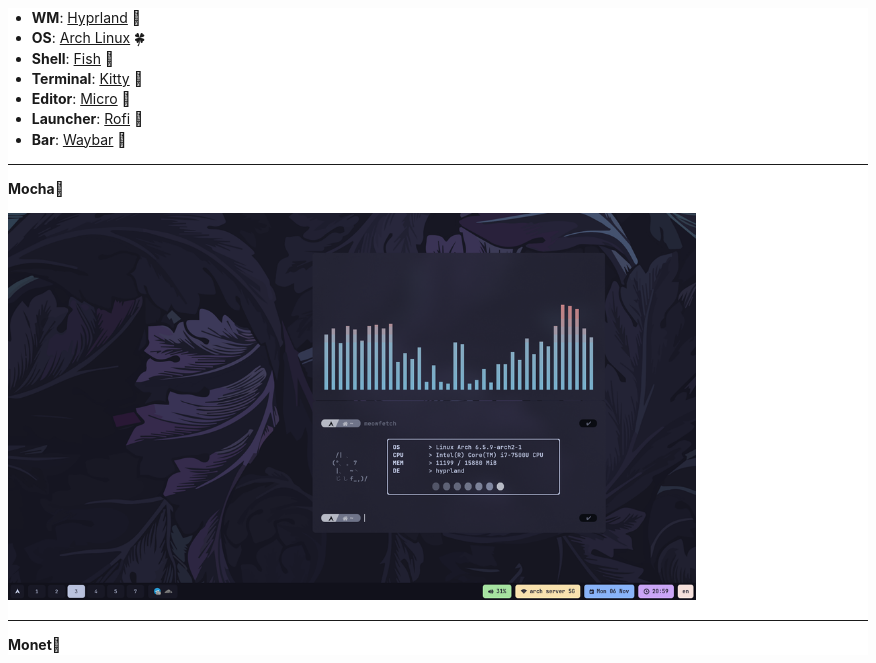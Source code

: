 
+ **WM**: [Hyprland](https://hyprland.org/) 🌺      
+ **OS**: [Arch Linux](https://archlinux.org/) 🍀
+ **Shell**: [Fish](https://fishshell.com/) 🌹
+ **Terminal**: [Kitty](https://github.com/kovidgoyal/kitty/) 💐
+ **Editor**: [Micro](https://micro-editor.github.io/) 🍄
+ **Launcher**: [Rofi](https://github.com/davatorium/rofi/) 🌾
+ **Bar**: [Waybar](https://github.com/Alexays/Waybar) 🌼




---
**Mocha🍊**

<img width="80%" src="./Mocha/assets/1.png" >

---

**Monet🍎**
